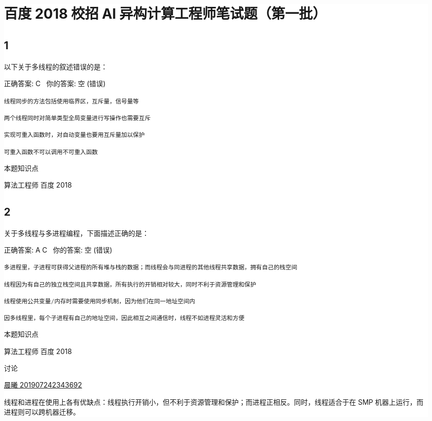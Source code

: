 # 百度 2018 校招 AI 异构计算工程师笔试题（第一批）

## 1

以下关于多线程的叙述错误的是：

正确答案: C   你的答案: 空 (错误)

```cpp
线程同步的方法包括使用临界区，互斥量，信号量等
```

```cpp
两个线程同时对简单类型全局变量进行写操作也需要互斥
```

```cpp
实现可重入函数时，对自动变量也要用互斥量加以保护
```

```cpp
可重入函数不可以调用不可重入函数
```

本题知识点

算法工程师 百度 2018

## 2

关于多线程与多进程编程，下面描述正确的是：

正确答案: A C   你的答案: 空 (错误)

```cpp
多进程里，子进程可获得父进程的所有堆与栈的数据；而线程会与同进程的其他线程共享数据，拥有自己的栈空间
```

```cpp
线程因为有自己的独立栈空间且共享数据，所有执行的开销相对较大，同时不利于资源管理和保护
```

```cpp
线程使用公共变量/内存时需要使用同步机制，因为他们在同一地址空间内
```

```cpp
因多线程里，每个子进程有自己的地址空间，因此相互之间通信时，线程不如进程灵活和方便
```

本题知识点

算法工程师 百度 2018

讨论

[晨曦 201907242343692](https://www.nowcoder.com/profile/259735053)

线程和进程在使用上各有优缺点：线程执行开销小，但不利于资源管理和保护；而进程正相反。同时，线程适合于在 SMP 机器上运行，而进程则可以跨机器迁移。
